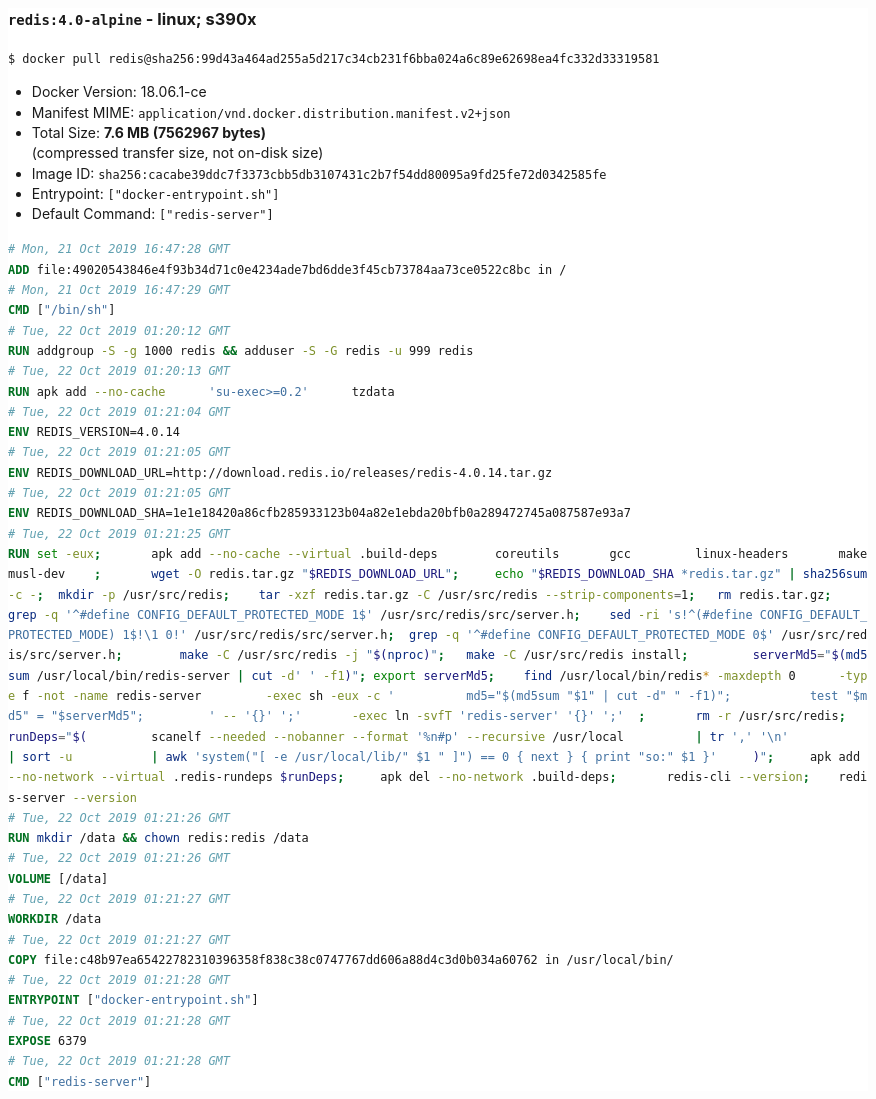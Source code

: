 ### `redis:4.0-alpine` - linux; s390x

```console
$ docker pull redis@sha256:99d43a464ad255a5d217c34cb231f6bba024a6c89e62698ea4fc332d33319581
```

-	Docker Version: 18.06.1-ce
-	Manifest MIME: `application/vnd.docker.distribution.manifest.v2+json`
-	Total Size: **7.6 MB (7562967 bytes)**  
	(compressed transfer size, not on-disk size)
-	Image ID: `sha256:cacabe39ddc7f3373cbb5db3107431c2b7f54dd80095a9fd25fe72d0342585fe`
-	Entrypoint: `["docker-entrypoint.sh"]`
-	Default Command: `["redis-server"]`

```dockerfile
# Mon, 21 Oct 2019 16:47:28 GMT
ADD file:49020543846e4f93b34d71c0e4234ade7bd6dde3f45cb73784aa73ce0522c8bc in / 
# Mon, 21 Oct 2019 16:47:29 GMT
CMD ["/bin/sh"]
# Tue, 22 Oct 2019 01:20:12 GMT
RUN addgroup -S -g 1000 redis && adduser -S -G redis -u 999 redis
# Tue, 22 Oct 2019 01:20:13 GMT
RUN apk add --no-cache 		'su-exec>=0.2' 		tzdata
# Tue, 22 Oct 2019 01:21:04 GMT
ENV REDIS_VERSION=4.0.14
# Tue, 22 Oct 2019 01:21:05 GMT
ENV REDIS_DOWNLOAD_URL=http://download.redis.io/releases/redis-4.0.14.tar.gz
# Tue, 22 Oct 2019 01:21:05 GMT
ENV REDIS_DOWNLOAD_SHA=1e1e18420a86cfb285933123b04a82e1ebda20bfb0a289472745a087587e93a7
# Tue, 22 Oct 2019 01:21:25 GMT
RUN set -eux; 		apk add --no-cache --virtual .build-deps 		coreutils 		gcc 		linux-headers 		make 		musl-dev 	; 		wget -O redis.tar.gz "$REDIS_DOWNLOAD_URL"; 	echo "$REDIS_DOWNLOAD_SHA *redis.tar.gz" | sha256sum -c -; 	mkdir -p /usr/src/redis; 	tar -xzf redis.tar.gz -C /usr/src/redis --strip-components=1; 	rm redis.tar.gz; 		grep -q '^#define CONFIG_DEFAULT_PROTECTED_MODE 1$' /usr/src/redis/src/server.h; 	sed -ri 's!^(#define CONFIG_DEFAULT_PROTECTED_MODE) 1$!\1 0!' /usr/src/redis/src/server.h; 	grep -q '^#define CONFIG_DEFAULT_PROTECTED_MODE 0$' /usr/src/redis/src/server.h; 		make -C /usr/src/redis -j "$(nproc)"; 	make -C /usr/src/redis install; 		serverMd5="$(md5sum /usr/local/bin/redis-server | cut -d' ' -f1)"; export serverMd5; 	find /usr/local/bin/redis* -maxdepth 0 		-type f -not -name redis-server 		-exec sh -eux -c ' 			md5="$(md5sum "$1" | cut -d" " -f1)"; 			test "$md5" = "$serverMd5"; 		' -- '{}' ';' 		-exec ln -svfT 'redis-server' '{}' ';' 	; 		rm -r /usr/src/redis; 		runDeps="$( 		scanelf --needed --nobanner --format '%n#p' --recursive /usr/local 			| tr ',' '\n' 			| sort -u 			| awk 'system("[ -e /usr/local/lib/" $1 " ]") == 0 { next } { print "so:" $1 }' 	)"; 	apk add --no-network --virtual .redis-rundeps $runDeps; 	apk del --no-network .build-deps; 		redis-cli --version; 	redis-server --version
# Tue, 22 Oct 2019 01:21:26 GMT
RUN mkdir /data && chown redis:redis /data
# Tue, 22 Oct 2019 01:21:26 GMT
VOLUME [/data]
# Tue, 22 Oct 2019 01:21:27 GMT
WORKDIR /data
# Tue, 22 Oct 2019 01:21:27 GMT
COPY file:c48b97ea65422782310396358f838c38c0747767dd606a88d4c3d0b034a60762 in /usr/local/bin/ 
# Tue, 22 Oct 2019 01:21:28 GMT
ENTRYPOINT ["docker-entrypoint.sh"]
# Tue, 22 Oct 2019 01:21:28 GMT
EXPOSE 6379
# Tue, 22 Oct 2019 01:21:28 GMT
CMD ["redis-server"]
```
